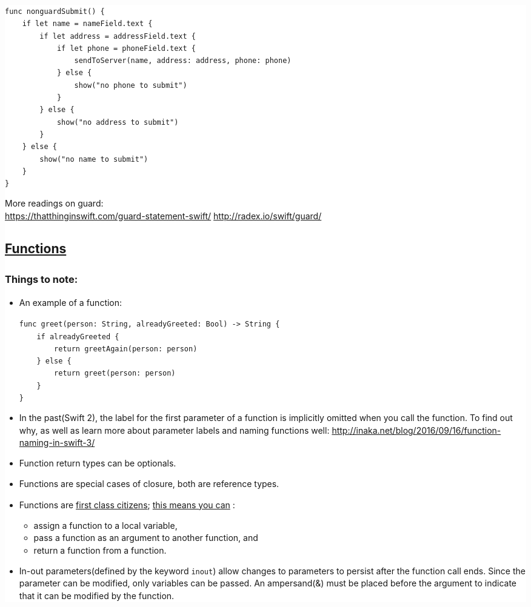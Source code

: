   ```
  func nonguardSubmit() {
      if let name = nameField.text {
          if let address = addressField.text {
              if let phone = phoneField.text {
                  sendToServer(name, address: address, phone: phone)
              } else {
                  show("no phone to submit")
              }
          } else {
              show("no address to submit")
          }
      } else {
          show("no name to submit")
      }
  }
  ```
  More readings on guard:<br>
  https://thatthinginswift.com/guard-statement-swift/
  http://radex.io/swift/guard/

## [Functions](https://developer.apple.com/library/content/documentation/Swift/Conceptual/Swift_Programming_Language/Functions.html)

### Things to note:

- An example of a function:

  ```
  func greet(person: String, alreadyGreeted: Bool) -> String {
      if alreadyGreeted {
          return greetAgain(person: person)
      } else {
          return greet(person: person)
      }
  }
  ```

- In the past(Swift 2), the label for the first parameter of a function is implicitly omitted when you call the function. To find out why, as well as learn more about parameter labels and naming functions well: http://inaka.net/blog/2016/09/16/function-naming-in-swift-3/


- Function return types can be optionals.

- Functions are special cases of closure, both are reference types.

- Functions are [first class citizens](http://www.figure.ink/blog/2016/9/3/first-class-functions-in-swift); [this means you can](http://stackoverflow.com/questions/29022985/how-to-comprehend-the-first-class-function-in-swift) :
  - assign a function to a local variable,
  - pass a function as an argument to another function, and
  - return a function from a function.
- In-out parameters(defined by the keyword `inout`) allow changes to parameters to persist after the function call ends. Since the parameter can be modified, only variables can be passed. An ampersand(&) must be placed before the argument to indicate that it can be modified by the function.
